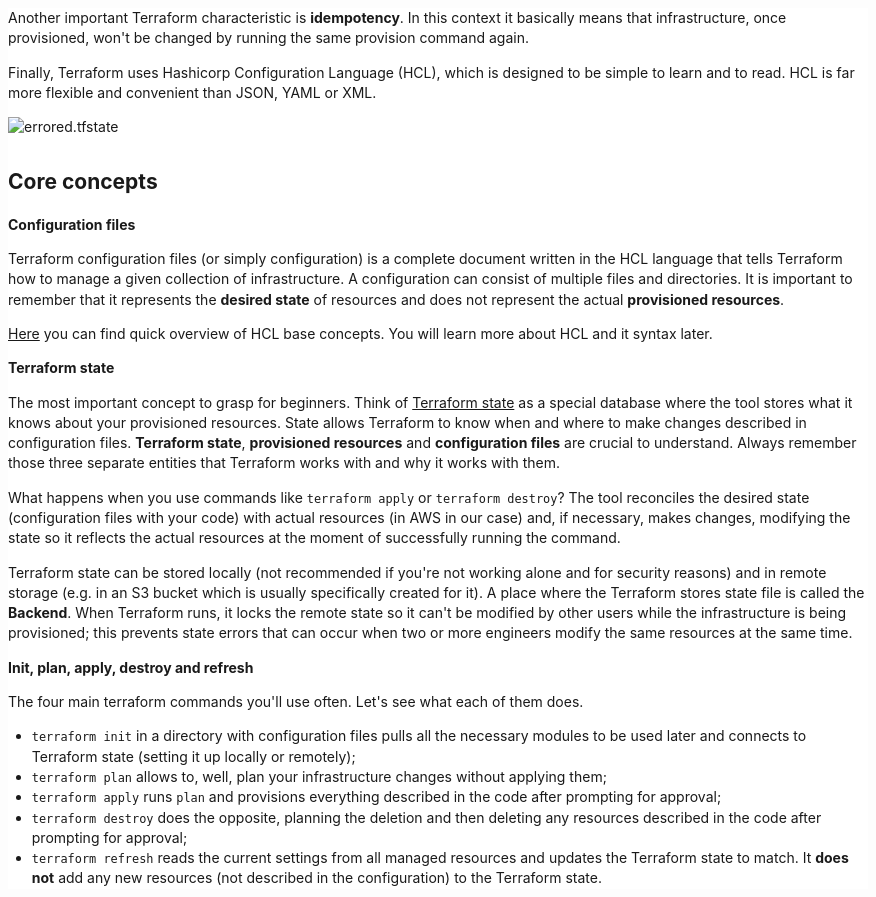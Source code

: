 Another important Terraform characteristic is **idempotency**. In this context it basically means that infrastructure, once provisioned, won't be changed by running the same provision command again.

Finally, Terraform uses Hashicorp Configuration Language (HCL), which is designed to be simple to learn and to read. HCL is far more flexible and convenient than JSON, YAML or XML.


![errored.tfstate](https://i.imgur.com/6djFpKQ.jpg)

## Core concepts

**Configuration files**

Terraform configuration files (or simply configuration) is a complete document written in the HCL language that tells Terraform how to manage a given collection of infrastructure. A configuration can consist of multiple files and directories. It is important to remember that it represents the **desired state** of resources and does not represent the actual **provisioned resources**.

 [Here](examples/blocks_and_arguments.md) you can find quick overview of HCL base concepts. You will learn more about HCL and it syntax later.

**Terraform state**

The most important concept to grasp for beginners. Think of [Terraform state](https://www.terraform.io/language/state) as a special database where the tool stores what it knows about your provisioned resources. State allows Terraform to know when and where to make changes described in configuration files. **Terraform state**, **provisioned resources** and **configuration files** are crucial to understand. Always remember those three separate entities that Terraform works with and why it works with them.

What happens when you use commands like `terraform apply` or `terraform destroy`? The tool reconciles the desired state (configuration files with your code) with actual resources (in AWS in our case) and, if necessary, makes changes, modifying the state so it reflects the actual resources at the moment of successfully running the command.

Terraform state can be stored locally (not recommended if you're not working alone and for security reasons) and in remote storage (e.g. in an S3 bucket which is usually specifically created for it). A place where the Terraform stores state file is called the **Backend**.
 When Terraform runs, it locks the remote state so it can't be modified by other users while the infrastructure is being provisioned; this prevents state errors that can occur when two or more engineers modify the same resources at the same time.

**Init, plan, apply, destroy and refresh**

The four main terraform commands you'll use often. Let's see what each of them does.

- `terraform init` in a directory with configuration files pulls all the necessary modules to be used later and connects to Terraform state (setting it up locally or remotely);
- `terraform plan` allows to, well, plan your infrastructure changes without applying them;
- `terraform apply` runs `plan` and provisions everything described in the code after prompting for approval;
- `terraform destroy` does the opposite, planning the deletion and then deleting any resources described in the code after prompting for approval;
- `terraform refresh` reads the current settings from all managed resources and updates the Terraform state to match. It **does not** add any new resources (not described in the configuration) to the Terraform state.
